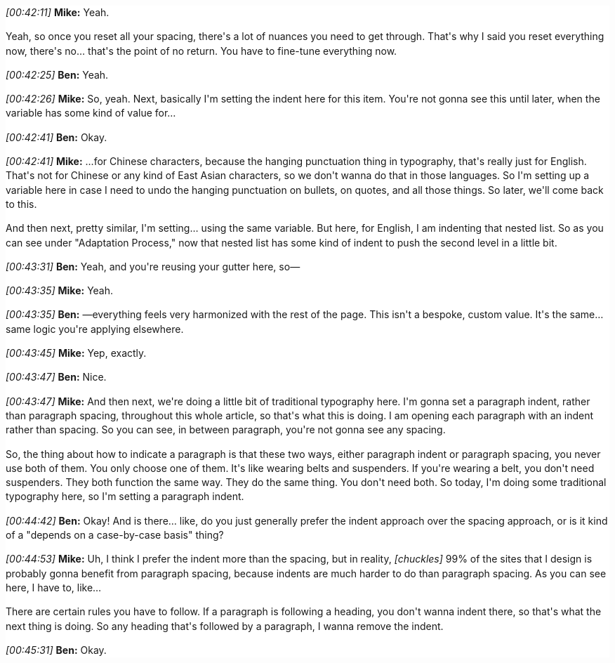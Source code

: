 <i class="timecode">[00:42:11]</i> **Mike:** Yeah.

Yeah, so once you reset all your spacing, there's a lot of nuances you need to get through. That's why I said you reset everything now, there's no… that's the point of no return. You have to fine-tune everything now.

<i class="timecode">[00:42:25]</i> **Ben:** Yeah.

<i class="timecode">[00:42:26]</i> **Mike:** So, yeah. Next, basically I'm setting the indent here for this item. You're not gonna see this until later, when the variable has some kind of value for…

<i class="timecode">[00:42:41]</i> **Ben:** Okay.

<i class="timecode">[00:42:41]</i> **Mike:** …for Chinese characters, because the hanging punctuation thing in typography, that's really just for English. That's not for Chinese or any kind of East Asian characters, so we don't wanna do that in those languages. So I'm setting up a variable here in case I need to undo the hanging punctuation on bullets, on quotes, and all those things. So later, we'll come back to this.

And then next, pretty similar, I'm setting… using the same variable. But here, for English, I am indenting that nested list. So as you can see under "Adaptation Process," now that nested list has some kind of indent to push the second level in a little bit.

<i class="timecode">[00:43:31]</i> **Ben:** Yeah, and you're reusing your gutter here, so—

<i class="timecode">[00:43:35]</i> **Mike:** Yeah.

<i class="timecode">[00:43:35]</i> **Ben:** —everything feels very harmonized with the rest of the page. This isn't a bespoke, custom value. It's the same… same logic you're applying elsewhere.

<i class="timecode">[00:43:45]</i> **Mike:** Yep, exactly.

<i class="timecode">[00:43:47]</i> **Ben:** Nice.

<i class="timecode">[00:43:47]</i> **Mike:** And then next, we're doing a little bit of traditional typography here. I'm gonna set a paragraph indent, rather than paragraph spacing, throughout this whole article, so that's what this is doing. I am opening each paragraph with an indent rather than spacing. So you can see, in between paragraph, you're not gonna see any spacing. 

So, the thing about how to indicate a paragraph is that these two ways, either paragraph indent or paragraph spacing, you never use both of them. You only choose one of them. It's like wearing belts and suspenders. If you're wearing a belt, you don't need suspenders. They both function the same way. They do the same thing. You don't need both. So today, I'm doing some traditional typography here, so I'm setting a paragraph indent. 

<i class="timecode">[00:44:42]</i> **Ben:** Okay! And is there… like, do you just generally prefer the indent approach over the spacing approach, or is it kind of a "depends on a case-by-case basis" thing?

<i class="timecode">[00:44:53]</i> **Mike:** Uh, I think I prefer the indent more than the spacing, but in reality, <i class="brackets">[chuckles]</i> 99% of the sites that I design is probably gonna benefit from paragraph spacing, because indents are much harder to do than paragraph spacing. As you can see here, I have to, like…

There are certain rules you have to follow. If a paragraph is following a heading, you don't wanna indent there, so that's what the next thing is doing. So any heading that's followed by a paragraph, I wanna remove the indent.

<i class="timecode">[00:45:31]</i> **Ben:** Okay.
